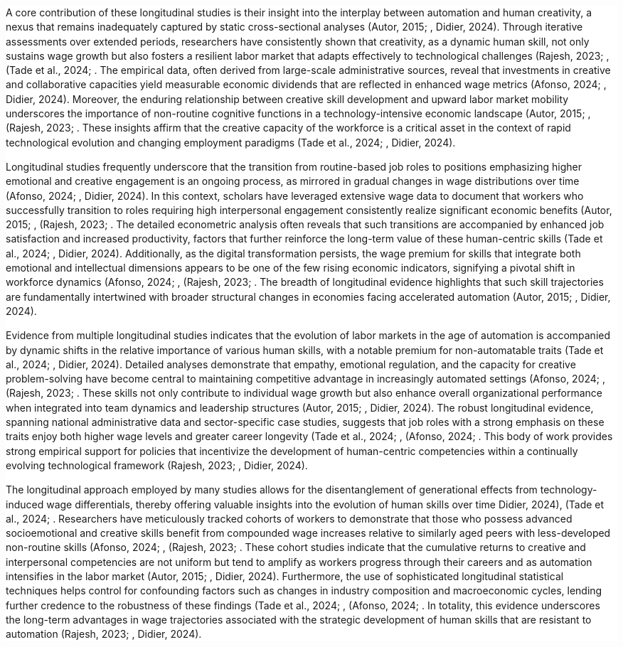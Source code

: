 A core contribution of these longitudinal studies is their insight into the interplay between automation and human creativity, a nexus that remains inadequately captured by static cross-sectional analyses (Autor, 2015; , Didier, 2024). Through iterative assessments over extended periods, researchers have consistently shown that creativity, as a dynamic human skill, not only sustains wage growth but also fosters a resilient labor market that adapts effectively to technological challenges (Rajesh, 2023; , (Tade et al., 2024; . The empirical data, often derived from large-scale administrative sources, reveal that investments in creative and collaborative capacities yield measurable economic dividends that are reflected in enhanced wage metrics (Afonso, 2024; , Didier, 2024). Moreover, the enduring relationship between creative skill development and upward labor market mobility underscores the importance of non-routine cognitive functions in a technology-intensive economic landscape (Autor, 2015; , (Rajesh, 2023; . These insights affirm that the creative capacity of the workforce is a critical asset in the context of rapid technological evolution and changing employment paradigms (Tade et al., 2024; , Didier, 2024).

Longitudinal studies frequently underscore that the transition from routine-based job roles to positions emphasizing higher emotional and creative engagement is an ongoing process, as mirrored in gradual changes in wage distributions over time (Afonso, 2024; , Didier, 2024). In this context, scholars have leveraged extensive wage data to document that workers who successfully transition to roles requiring high interpersonal engagement consistently realize significant economic benefits (Autor, 2015; , (Rajesh, 2023; . The detailed econometric analysis often reveals that such transitions are accompanied by enhanced job satisfaction and increased productivity, factors that further reinforce the long-term value of these human-centric skills (Tade et al., 2024; , Didier, 2024). Additionally, as the digital transformation persists, the wage premium for skills that integrate both emotional and intellectual dimensions appears to be one of the few rising economic indicators, signifying a pivotal shift in workforce dynamics (Afonso, 2024; , (Rajesh, 2023; . The breadth of longitudinal evidence highlights that such skill trajectories are fundamentally intertwined with broader structural changes in economies facing accelerated automation (Autor, 2015; , Didier, 2024).

Evidence from multiple longitudinal studies indicates that the evolution of labor markets in the age of automation is accompanied by dynamic shifts in the relative importance of various human skills, with a notable premium for non-automatable traits (Tade et al., 2024; , Didier, 2024). Detailed analyses demonstrate that empathy, emotional regulation, and the capacity for creative problem-solving have become central to maintaining competitive advantage in increasingly automated settings (Afonso, 2024; , (Rajesh, 2023; . These skills not only contribute to individual wage growth but also enhance overall organizational performance when integrated into team dynamics and leadership structures (Autor, 2015; , Didier, 2024). The robust longitudinal evidence, spanning national administrative data and sector-specific case studies, suggests that job roles with a strong emphasis on these traits enjoy both higher wage levels and greater career longevity (Tade et al., 2024; , (Afonso, 2024; . This body of work provides strong empirical support for policies that incentivize the development of human-centric competencies within a continually evolving technological framework (Rajesh, 2023; , Didier, 2024).

The longitudinal approach employed by many studies allows for the disentanglement of generational effects from technology-induced wage differentials, thereby offering valuable insights into the evolution of human skills over time Didier, 2024), (Tade et al., 2024; . Researchers have meticulously tracked cohorts of workers to demonstrate that those who possess advanced socioemotional and creative skills benefit from compounded wage increases relative to similarly aged peers with less-developed non-routine skills (Afonso, 2024; , (Rajesh, 2023; . These cohort studies indicate that the cumulative returns to creative and interpersonal competencies are not uniform but tend to amplify as workers progress through their careers and as automation intensifies in the labor market (Autor, 2015; , Didier, 2024). Furthermore, the use of sophisticated longitudinal statistical techniques helps control for confounding factors such as changes in industry composition and macroeconomic cycles, lending further credence to the robustness of these findings (Tade et al., 2024; , (Afonso, 2024; . In totality, this evidence underscores the long-term advantages in wage trajectories associated with the strategic development of human skills that are resistant to automation (Rajesh, 2023; , Didier, 2024).

